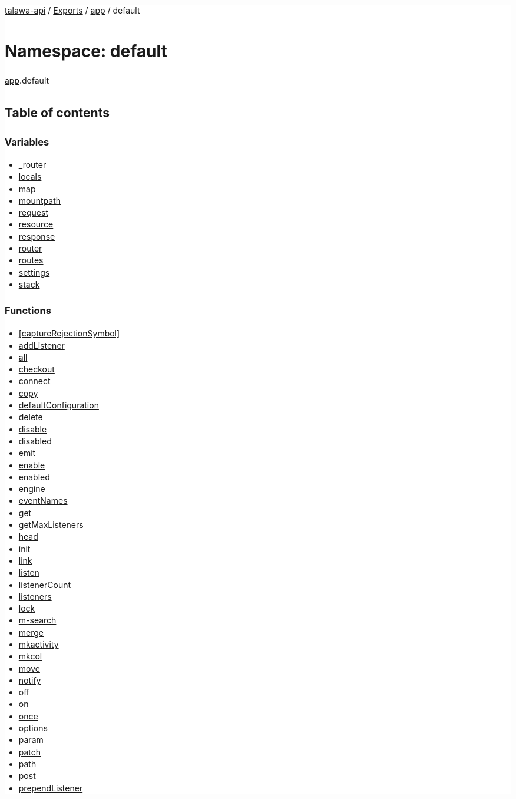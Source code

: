 [talawa-api](../README.md) / [Exports](../modules.md) / [app](app.md) / default

# Namespace: default

[app](app.md).default

## Table of contents

### Variables

- [\_router](app.default.md#_router)
- [locals](app.default.md#locals)
- [map](app.default.md#map)
- [mountpath](app.default.md#mountpath)
- [request](app.default.md#request)
- [resource](app.default.md#resource)
- [response](app.default.md#response)
- [router](app.default.md#router)
- [routes](app.default.md#routes)
- [settings](app.default.md#settings)
- [stack](app.default.md#stack)

### Functions

- [[captureRejectionSymbol]](app.default.md#[capturerejectionsymbol])
- [addListener](app.default.md#addlistener)
- [all](app.default.md#all)
- [checkout](app.default.md#checkout)
- [connect](app.default.md#connect)
- [copy](app.default.md#copy)
- [defaultConfiguration](app.default.md#defaultconfiguration)
- [delete](app.default.md#delete)
- [disable](app.default.md#disable)
- [disabled](app.default.md#disabled)
- [emit](app.default.md#emit)
- [enable](app.default.md#enable)
- [enabled](app.default.md#enabled)
- [engine](app.default.md#engine)
- [eventNames](app.default.md#eventnames)
- [get](app.default.md#get)
- [getMaxListeners](app.default.md#getmaxlisteners)
- [head](app.default.md#head)
- [init](app.default.md#init)
- [link](app.default.md#link)
- [listen](app.default.md#listen)
- [listenerCount](app.default.md#listenercount)
- [listeners](app.default.md#listeners)
- [lock](app.default.md#lock)
- [m-search](app.default.md#m-search)
- [merge](app.default.md#merge)
- [mkactivity](app.default.md#mkactivity)
- [mkcol](app.default.md#mkcol)
- [move](app.default.md#move)
- [notify](app.default.md#notify)
- [off](app.default.md#off)
- [on](app.default.md#on)
- [once](app.default.md#once)
- [options](app.default.md#options)
- [param](app.default.md#param)
- [patch](app.default.md#patch)
- [path](app.default.md#path)
- [post](app.default.md#post)
- [prependListener](app.default.md#prependlistener)